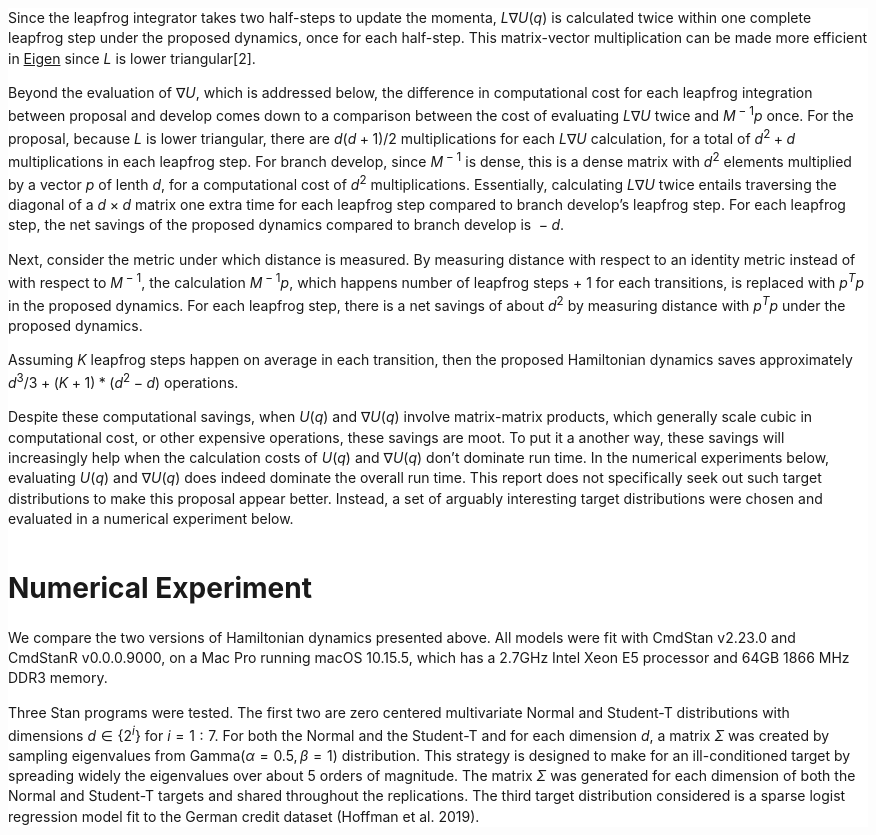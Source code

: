 Since the leapfrog integrator takes two half-steps to update the
momenta, *L*∇*U*(*q*) is calculated twice within one complete leapfrog
step under the proposed dynamics, once for each half-step. This
matrix-vector multiplication can be made more efficient in
[Eigen](http://eigen.tuxfamily.org/index.php?title=Main_Page) since *L*
is lower triangular[2].

Beyond the evaluation of ∇*U*, which is addressed below, the difference
in computational cost for each leapfrog integration between proposal and
develop comes down to a comparison between the cost of evaluating
*L*∇*U* twice and *M*<sup> − 1</sup>*p* once. For the proposal, because
*L* is lower triangular, there are *d*(*d* + 1)/2 multiplications for
each *L*∇*U* calculation, for a total of *d*<sup>2</sup> + *d*
multiplications in each leapfrog step. For branch develop, since
*M*<sup> − 1</sup> is dense, this is a dense matrix with *d*<sup>2</sup>
elements multiplied by a vector *p* of lenth *d*, for a computational
cost of *d*<sup>2</sup> multiplications. Essentially, calculating
*L*∇*U* twice entails traversing the diagonal of a *d* × *d* matrix one
extra time for each leapfrog step compared to branch develop’s leapfrog
step. For each leapfrog step, the net savings of the proposed dynamics
compared to branch develop is  − *d*.

Next, consider the metric under which distance is measured. By measuring
distance with respect to an identity metric instead of with respect to
*M*<sup> − 1</sup>, the calculation *M*<sup> − 1</sup>*p*, which happens
number of leapfrog steps + 1 for each transitions, is replaced with
*p*<sup>*T*</sup>*p* in the proposed dynamics. For each leapfrog step,
there is a net savings of about *d*<sup>2</sup> by measuring distance
with *p*<sup>*T*</sup>*p* under the proposed dynamics.

Assuming *K* leapfrog steps happen on average in each transition, then
the proposed Hamiltonian dynamics saves approximately
*d*<sup>3</sup>/3 + (*K* + 1) \* (*d*<sup>2</sup> − *d*) operations.

Despite these computational savings, when *U*(*q*) and ∇*U*(*q*) involve
matrix-matrix products, which generally scale cubic in computational
cost, or other expensive operations, these savings are moot. To put it a
another way, these savings will increasingly help when the calculation
costs of *U*(*q*) and ∇*U*(*q*) don’t dominate run time. In the
numerical experiments below, evaluating *U*(*q*) and ∇*U*(*q*) does
indeed dominate the overall run time. This report does not specifically
seek out such target distributions to make this proposal appear better.
Instead, a set of arguably interesting target distributions were chosen
and evaluated in a numerical experiment below.

Numerical Experiment
====================

We compare the two versions of Hamiltonian dynamics presented above. All
models were fit with CmdStan v2.23.0 and CmdStanR v0.0.0.9000, on a Mac
Pro running macOS 10.15.5, which has a 2.7GHz Intel Xeon E5 processor
and 64GB 1866 MHz DDR3 memory.

Three Stan programs were tested. The first two are zero centered
multivariate Normal and Student-T distributions with dimensions
*d* ∈ {2<sup>*i*</sup>} for *i* = 1 : 7. For both the Normal and the
Student-T and for each dimension *d*, a matrix *Σ* was created by
sampling eigenvalues from Gamma(*α* = 0.5, *β* = 1) distribution. This
strategy is designed to make for an ill-conditioned target by spreading
widely the eigenvalues over about 5 orders of magnitude. The matrix *Σ*
was generated for each dimension of both the Normal and Student-T
targets and shared throughout the replications. The third target
distribution considered is a sparse logist regression model fit to the
German credit dataset (Hoffman et al. 2019).
